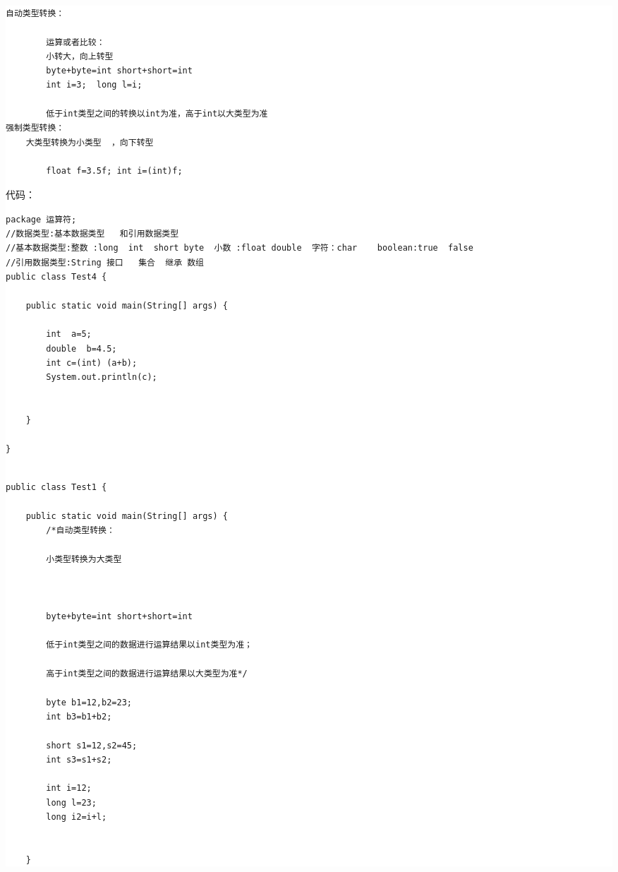 

	自动类型转换：

			运算或者比较：
			小转大，向上转型
			byte+byte=int short+short=int
			int i=3;  long l=i;
	
			低于int类型之间的转换以int为准，高于int以大类型为准
	强制类型转换：
		大类型转换为小类型  ，向下转型
	
			float f=3.5f; int i=(int)f;



代码：

```
package 运算符;
//数据类型:基本数据类型   和引用数据类型
//基本数据类型:整数 :long  int  short byte  小数 :float double  字符：char    boolean:true  false
//引用数据类型:String 接口   集合  继承 数组
public class Test4 {

	public static void main(String[] args) {
		
		int  a=5;
		double  b=4.5;
		int c=(int) (a+b);
		System.out.println(c);
		

	}

}

```

```

public class Test1 {

	public static void main(String[] args) {
		/*自动类型转换：

		小类型转换为大类型



		byte+byte=int short+short=int

		低于int类型之间的数据进行运算结果以int类型为准；

		高于int类型之间的数据进行运算结果以大类型为准*/
		
		byte b1=12,b2=23;
		int b3=b1+b2;
		
		short s1=12,s2=45;
		int s3=s1+s2;
		
		int i=12;
		long l=23;
		long i2=i+l;


	}
```